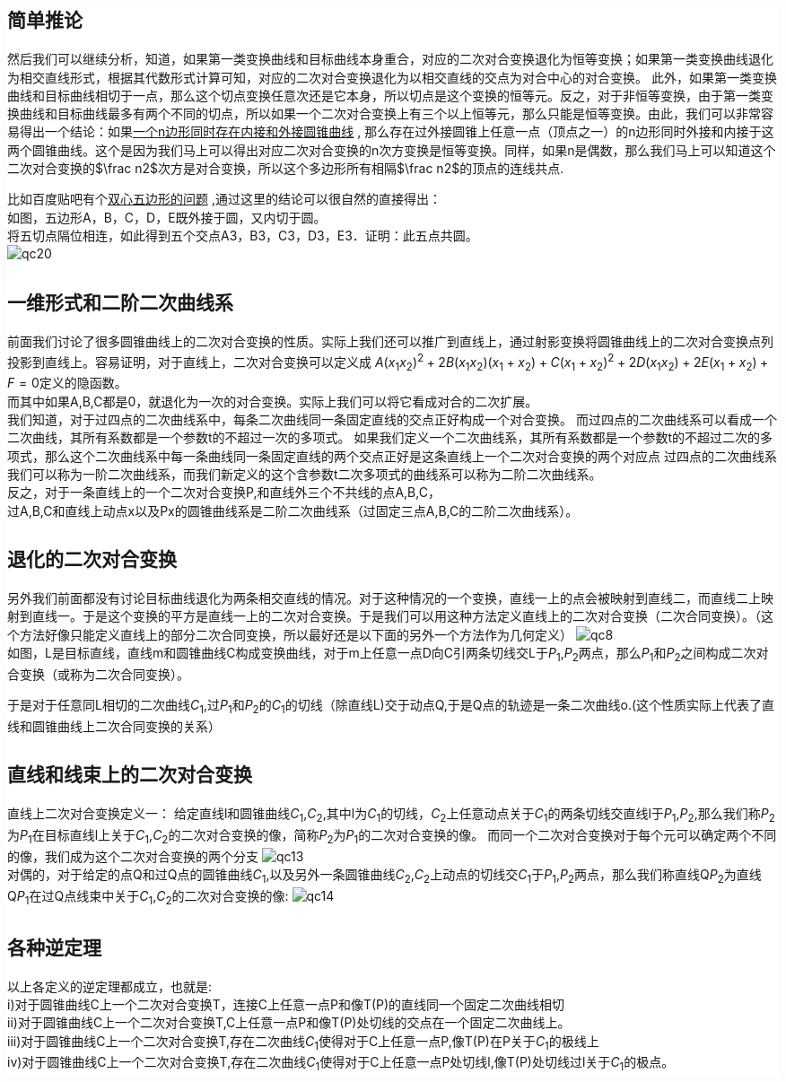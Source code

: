 ## 简单推论
然后我们可以继续分析，知道，如果第一类变换曲线和目标曲线本身重合，对应的二次对合变换退化为恒等变换；如果第一类变换曲线退化为相交直线形式，根据其代数形式计算可知，对应的二次对合变换退化为以相交直线的交点为对合中心的对合变换。
此外，如果第一类变换曲线和目标曲线相切于一点，那么这个切点变换任意次还是它本身，所以切点是这个变换的恒等元。反之，对于非恒等变换，由于第一类变换曲线和目标曲线最多有两个不同的切点，所以如果一个二次对合变换上有三个以上恒等元，那么只能是恒等变换。由此，我们可以非常容易得出一个结论：如果[一个n边形同时存在内接和外接圆锥曲线](http://mathworld.wolfram.com/BicentricPolygon.html) , 那么存在过外接圆锥上任意一点（顶点之一）的n边形同时外接和内接于这两个圆锥曲线。这个是因为我们马上可以得出对应二次对合变换的n次方变换是恒等变换。同样，如果n是偶数，那么我们马上可以知道这个二次对合变换的$\frac n2$次方是对合变换，所以这个多边形所有相隔$\frac n2$的顶点的连线共点.  

比如百度贴吧有个[双心五边形的问题](https://tieba.baidu.com/f?kz=625199790&red_tag=2196153879) ,通过这里的结论可以很自然的直接得出：  
如图，五边形A，B，C，D，E既外接于圆，又内切于圆。  
将五切点隔位相连，如此得到五个交点A3，B3，C3，D3，E3．证明：此五点共圆。  
![qc20](../images/quadconv/qc20.jpg)  

## 一维形式和二阶二次曲线系
前面我们讨论了很多圆锥曲线上的二次对合变换的性质。实际上我们还可以推广到直线上，通过射影变换将圆锥曲线上的二次对合变换点列投影到直线上。容易证明，对于直线上，二次对合变换可以定义成
$A(x_1x_2)^2+2B(x_1x_2)(x_1+x_2)+C(x_1+x_2)^2+2D(x_1x_2)+2E(x_1+x_2)+F=0$定义的隐函数。  
而其中如果A,B,C都是0，就退化为一次的对合变换。实际上我们可以将它看成对合的二次扩展。  
我们知道，对于过四点的二次曲线系中，每条二次曲线同一条固定直线的交点正好构成一个对合变换。
而过四点的二次曲线系可以看成一个二次曲线，其所有系数都是一个参数t的不超过一次的多项式。
如果我们定义一个二次曲线系，其所有系数都是一个参数t的不超过二次的多项式，那么这个二次曲线系中每一条曲线同一条固定直线的两个交点正好是这条直线上一个二次对合变换的两个对应点
过四点的二次曲线系我们可以称为一阶二次曲线系，而我们新定义的这个含参数t二次多项式的曲线系可以称为二阶二次曲线系。  
反之，对于一条直线上的一个二次对合变换P,和直线外三个不共线的点A,B,C，  
过A,B,C和直线上动点x以及Px的圆锥曲线系是二阶二次曲线系（过固定三点A,B,C的二阶二次曲线系）。  

## 退化的二次对合变换
另外我们前面都没有讨论目标曲线退化为两条相交直线的情况。对于这种情况的一个变换，直线一上的点会被映射到直线二，而直线二上映射到直线一。于是这个变换的平方是直线一上的二次对合变换。于是我们可以用这种方法定义直线上的二次对合变换（二次合同变换）。（这个方法好像只能定义直线上的部分二次合同变换，所以最好还是以下面的另外一个方法作为几何定义）
![qc8](../images/quadconv/qc8.jpg)  
如图，L是目标直线，直线m和圆锥曲线C构成变换曲线，对于m上任意一点D向C引两条切线交L于$P_1$,$P_2$两点，那么$P_1$和$P_2$之间构成二次对合变换（或称为二次合同变换）。

于是对于任意同L相切的二次曲线$C_1$,过$P_1$和$P_2$的$C_1$的切线（除直线L)交于动点Q,于是Q点的轨迹是一条二次曲线o.(这个性质实际上代表了直线和圆锥曲线上二次合同变换的关系）

## 直线和线束上的二次对合变换
直线上二次对合变换定义一：
给定直线l和圆锥曲线$C_1$,$C_2$,其中l为$C_1$的切线，$C_2$上任意动点关于$C_1$的两条切线交直线l于$P_1$,$P_2$,那么我们称$P_2$为$P_1$在目标直线l上关于$C_1$,$C_2$的二次对合变换的像，简称$P_2$为$P_1$的二次对合变换的像。
而同一个二次对合变换对于每个元可以确定两个不同的像，我们成为这个二次对合变换的两个分支
![qc13](../images/quadconv/qc13.jpg)  
对偶的，对于给定的点Q和过Q点的圆锥曲线$C_1$,以及另外一条圆锥曲线$C_2$,$C_2$上动点的切线交$C_1$于$P_1$,$P_2$两点，那么我们称直线Q$P_2$为直线Q$P_1$在过Q点线束中关于$C_1$,$C_2$的二次对合变换的像:
![qc14](../images/quadconv/qc14.jpg)  

## 各种逆定理
以上各定义的逆定理都成立，也就是:  
i)对于圆锥曲线C上一个二次对合变换T，连接C上任意一点P和像T(P)的直线同一个固定二次曲线相切  
ii)对于圆锥曲线C上一个二次对合变换T,C上任意一点P和像T(P)处切线的交点在一个固定二次曲线上。  
iii)对于圆锥曲线C上一个二次对合变换T,存在二次曲线$C_1$使得对于C上任意一点P,像T(P)在P关于$C_1$的极线上  
iv)对于圆锥曲线C上一个二次对合变换T,存在二次曲线$C_1$使得对于C上任意一点P处切线l,像T(P)处切线过l关于$C_1$的极点。  
